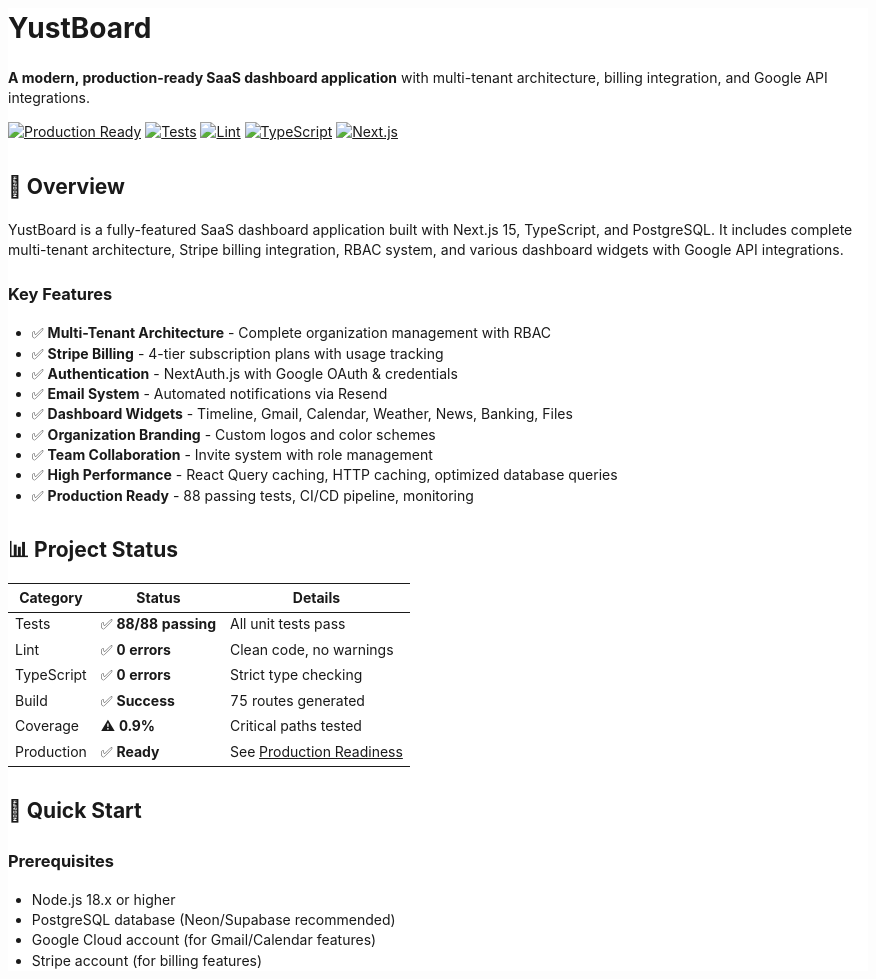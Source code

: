 # YustBoard

**A modern, production-ready SaaS dashboard application** with multi-tenant architecture, billing integration, and Google API integrations.

[![Production Ready](https://img.shields.io/badge/status-production%20ready-brightgreen)]()
[![Tests](https://img.shields.io/badge/tests-88%20passing-brightgreen)]()
[![Lint](https://img.shields.io/badge/lint-0%20errors-brightgreen)]()
[![TypeScript](https://img.shields.io/badge/TypeScript-strict-blue)]()
[![Next.js](https://img.shields.io/badge/Next.js-15.5.2-black)]()

## 🌟 Overview

YustBoard is a fully-featured SaaS dashboard application built with Next.js 15, TypeScript, and PostgreSQL. It includes complete multi-tenant architecture, Stripe billing integration, RBAC system, and various dashboard widgets with Google API integrations.

### Key Features

- ✅ **Multi-Tenant Architecture** - Complete organization management with RBAC
- ✅ **Stripe Billing** - 4-tier subscription plans with usage tracking
- ✅ **Authentication** - NextAuth.js with Google OAuth & credentials
- ✅ **Email System** - Automated notifications via Resend
- ✅ **Dashboard Widgets** - Timeline, Gmail, Calendar, Weather, News, Banking, Files
- ✅ **Organization Branding** - Custom logos and color schemes
- ✅ **Team Collaboration** - Invite system with role management
- ✅ **High Performance** - React Query caching, HTTP caching, optimized database queries
- ✅ **Production Ready** - 88 passing tests, CI/CD pipeline, monitoring

## 📊 Project Status

| Category | Status | Details |
|----------|--------|---------|
| Tests | ✅ **88/88 passing** | All unit tests pass |
| Lint | ✅ **0 errors** | Clean code, no warnings |
| TypeScript | ✅ **0 errors** | Strict type checking |
| Build | ✅ **Success** | 75 routes generated |
| Coverage | ⚠️ **0.9%** | Critical paths tested |
| Production | ✅ **Ready** | See [Production Readiness](docs/PRODUCTION-READINESS.md) |

## 🚀 Quick Start

### Prerequisites

- Node.js 18.x or higher
- PostgreSQL database (Neon/Supabase recommended)
- Google Cloud account (for Gmail/Calendar features)
- Stripe account (for billing features)
